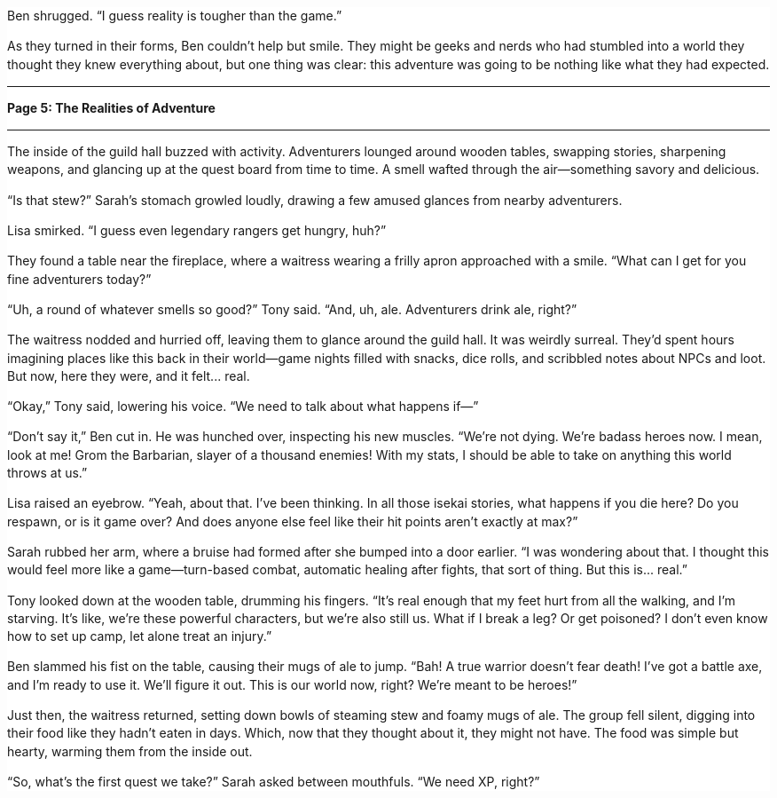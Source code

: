 Ben shrugged. “I guess reality is tougher than the game.”

As they turned in their forms, Ben couldn’t help but smile. They might be geeks and nerds who had stumbled into a world they thought they knew everything about, but one thing was clear: this adventure was going to be nothing like what they had expected.

---

**Page 5: The Realities of Adventure**

---

The inside of the guild hall buzzed with activity. Adventurers lounged around wooden tables, swapping stories, sharpening weapons, and glancing up at the quest board from time to time. A smell wafted through the air—something savory and delicious.

“Is that stew?” Sarah’s stomach growled loudly, drawing a few amused glances from nearby adventurers.

Lisa smirked. “I guess even legendary rangers get hungry, huh?”

They found a table near the fireplace, where a waitress wearing a frilly apron approached with a smile. “What can I get for you fine adventurers today?”

“Uh, a round of whatever smells so good?” Tony said. “And, uh, ale. Adventurers drink ale, right?”

The waitress nodded and hurried off, leaving them to glance around the guild hall. It was weirdly surreal. They’d spent hours imagining places like this back in their world—game nights filled with snacks, dice rolls, and scribbled notes about NPCs and loot. But now, here they were, and it felt... real.

“Okay,” Tony said, lowering his voice. “We need to talk about what happens if—”

“Don’t say it,” Ben cut in. He was hunched over, inspecting his new muscles. “We’re not dying. We’re badass heroes now. I mean, look at me! Grom the Barbarian, slayer of a thousand enemies! With my stats, I should be able to take on anything this world throws at us.”

Lisa raised an eyebrow. “Yeah, about that. I’ve been thinking. In all those isekai stories, what happens if you die here? Do you respawn, or is it game over? And does anyone else feel like their hit points aren’t exactly at max?”

Sarah rubbed her arm, where a bruise had formed after she bumped into a door earlier. “I was wondering about that. I thought this would feel more like a game—turn-based combat, automatic healing after fights, that sort of thing. But this is... real.”

Tony looked down at the wooden table, drumming his fingers. “It’s real enough that my feet hurt from all the walking, and I’m starving. It’s like, we’re these powerful characters, but we’re also still us. What if I break a leg? Or get poisoned? I don’t even know how to set up camp, let alone treat an injury.”

Ben slammed his fist on the table, causing their mugs of ale to jump. “Bah! A true warrior doesn’t fear death! I’ve got a battle axe, and I’m ready to use it. We’ll figure it out. This is our world now, right? We’re meant to be heroes!”

Just then, the waitress returned, setting down bowls of steaming stew and foamy mugs of ale. The group fell silent, digging into their food like they hadn’t eaten in days. Which, now that they thought about it, they might not have. The food was simple but hearty, warming them from the inside out.

“So, what’s the first quest we take?” Sarah asked between mouthfuls. “We need XP, right?”
